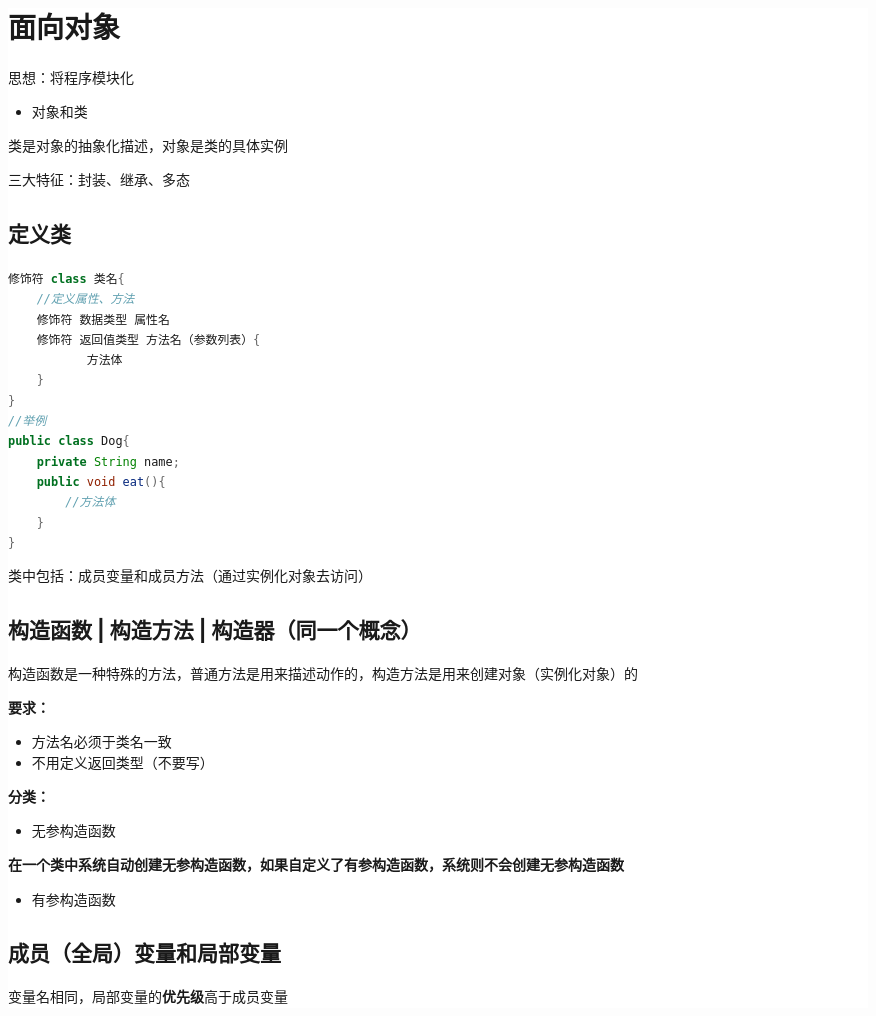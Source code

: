 # 面向对象

思想：将程序模块化

- 对象和类

类是对象的抽象化描述，对象是类的具体实例

三大特征：封装、继承、多态



## 定义类

```java
修饰符 class 类名{											
    //定义属性、方法
    修饰符 数据类型 属性名
    修饰符 返回值类型 方法名（参数列表）{
           方法体
    }
}
//举例
public class Dog{
    private String name;
    public void eat(){
        //方法体
    }
}
```

类中包括：成员变量和成员方法（通过实例化对象去访问）



## 构造函数  |  构造方法 | 构造器（同一个概念）

构造函数是一种特殊的方法，普通方法是用来描述动作的，构造方法是用来创建对象（实例化对象）的

**要求：**

- 方法名必须于类名一致
- 不用定义返回类型（不要写）

**分类：**

- 无参构造函数

**在一个类中系统自动创建无参构造函数，如果自定义了有参构造函数，系统则不会创建无参构造函数**

- 有参构造函数



## 成员（全局）变量和局部变量

变量名相同，局部变量的**优先级**高于成员变量 
